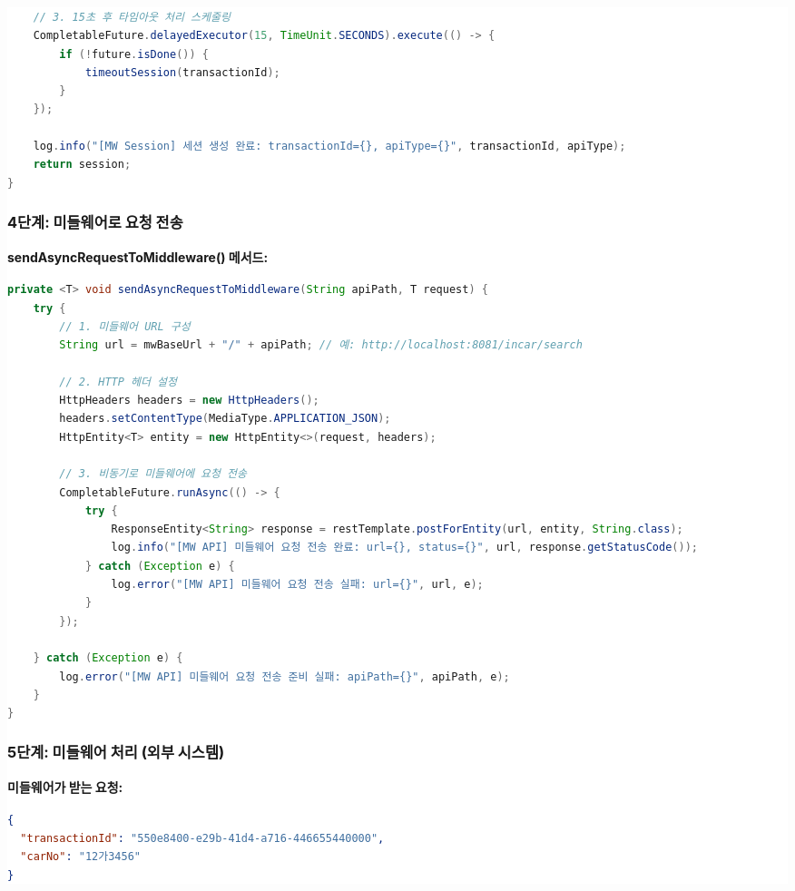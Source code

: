 ```java
    // 3. 15초 후 타임아웃 처리 스케줄링
    CompletableFuture.delayedExecutor(15, TimeUnit.SECONDS).execute(() -> {
        if (!future.isDone()) {
            timeoutSession(transactionId);
        }
    });
    
    log.info("[MW Session] 세션 생성 완료: transactionId={}, apiType={}", transactionId, apiType);
    return session;
}
```

### 4단계: 미들웨어로 요청 전송

**sendAsyncRequestToMiddleware() 메서드:**
```java
private <T> void sendAsyncRequestToMiddleware(String apiPath, T request) {
    try {
        // 1. 미들웨어 URL 구성
        String url = mwBaseUrl + "/" + apiPath; // 예: http://localhost:8081/incar/search
        
        // 2. HTTP 헤더 설정
        HttpHeaders headers = new HttpHeaders();
        headers.setContentType(MediaType.APPLICATION_JSON);
        HttpEntity<T> entity = new HttpEntity<>(request, headers);
        
        // 3. 비동기로 미들웨어에 요청 전송
        CompletableFuture.runAsync(() -> {
            try {
                ResponseEntity<String> response = restTemplate.postForEntity(url, entity, String.class);
                log.info("[MW API] 미들웨어 요청 전송 완료: url={}, status={}", url, response.getStatusCode());
            } catch (Exception e) {
                log.error("[MW API] 미들웨어 요청 전송 실패: url={}", url, e);
            }
        });
        
    } catch (Exception e) {
        log.error("[MW API] 미들웨어 요청 전송 준비 실패: apiPath={}", apiPath, e);
    }
}
```

### 5단계: 미들웨어 처리 (외부 시스템)

**미들웨어가 받는 요청:**
```json
{
  "transactionId": "550e8400-e29b-41d4-a716-446655440000",
  "carNo": "12가3456"
}
```
